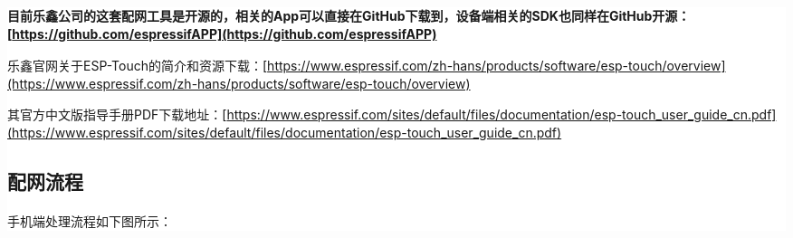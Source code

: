 

**目前乐鑫公司的这套配网工具是开源的，相关的App可以直接在GitHub下载到，设备端相关的SDK也同样在GitHub开源：[https://github.com/espressifAPP](https://github.com/espressifAPP)**

乐鑫官网关于ESP-Touch的简介和资源下载：[https://www.espressif.com/zh-hans/products/software/esp-touch/overview](https://www.espressif.com/zh-hans/products/software/esp-touch/overview)

其官方中文版指导手册PDF下载地址：[https://www.espressif.com/sites/default/files/documentation/esp-touch_user_guide_cn.pdf](https://www.espressif.com/sites/default/files/documentation/esp-touch_user_guide_cn.pdf)



## 配网流程

手机端处理流程如下图所示：
